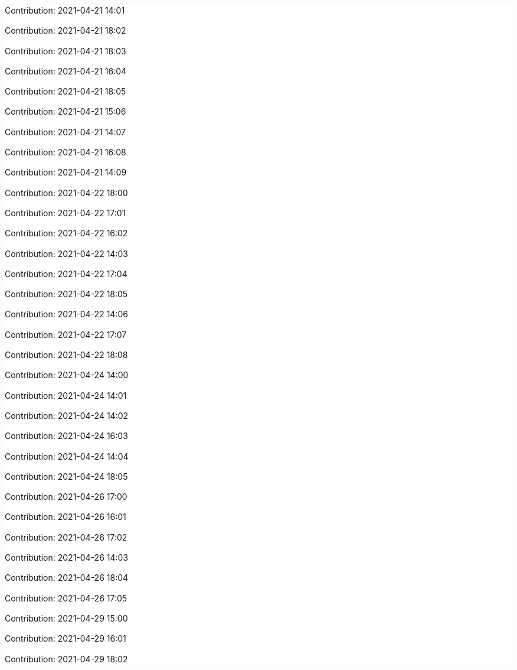 Contribution: 2021-04-21 14:01

Contribution: 2021-04-21 18:02

Contribution: 2021-04-21 18:03

Contribution: 2021-04-21 16:04

Contribution: 2021-04-21 18:05

Contribution: 2021-04-21 15:06

Contribution: 2021-04-21 14:07

Contribution: 2021-04-21 16:08

Contribution: 2021-04-21 14:09

Contribution: 2021-04-22 18:00

Contribution: 2021-04-22 17:01

Contribution: 2021-04-22 16:02

Contribution: 2021-04-22 14:03

Contribution: 2021-04-22 17:04

Contribution: 2021-04-22 18:05

Contribution: 2021-04-22 14:06

Contribution: 2021-04-22 17:07

Contribution: 2021-04-22 18:08

Contribution: 2021-04-24 14:00

Contribution: 2021-04-24 14:01

Contribution: 2021-04-24 14:02

Contribution: 2021-04-24 16:03

Contribution: 2021-04-24 14:04

Contribution: 2021-04-24 18:05

Contribution: 2021-04-26 17:00

Contribution: 2021-04-26 16:01

Contribution: 2021-04-26 17:02

Contribution: 2021-04-26 14:03

Contribution: 2021-04-26 18:04

Contribution: 2021-04-26 17:05

Contribution: 2021-04-29 15:00

Contribution: 2021-04-29 16:01

Contribution: 2021-04-29 18:02

